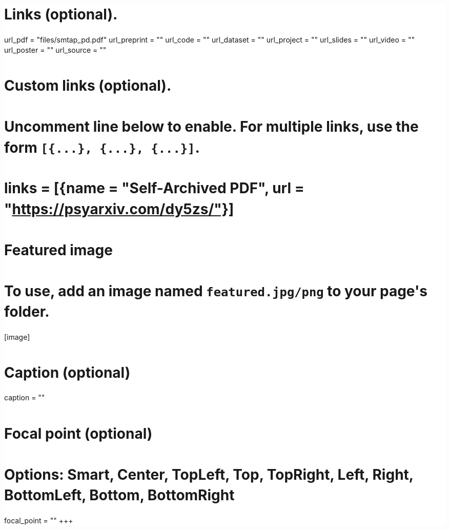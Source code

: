 # Links (optional).
url_pdf = "files/smtap_pd.pdf"
url_preprint = ""
url_code = ""
url_dataset = ""
url_project = ""
url_slides = ""
url_video = ""
url_poster = ""
url_source = ""

# Custom links (optional).
#   Uncomment line below to enable. For multiple links, use the form `[{...}, {...}, {...}]`.
# links = [{name = "Self-Archived PDF", url = "https://psyarxiv.com/dy5zs/"}]

# Featured image
# To use, add an image named `featured.jpg/png` to your page's folder. 
[image]
  # Caption (optional)
  caption = ""

  # Focal point (optional)
  # Options: Smart, Center, TopLeft, Top, TopRight, Left, Right, BottomLeft, Bottom, BottomRight
  focal_point = ""
+++
